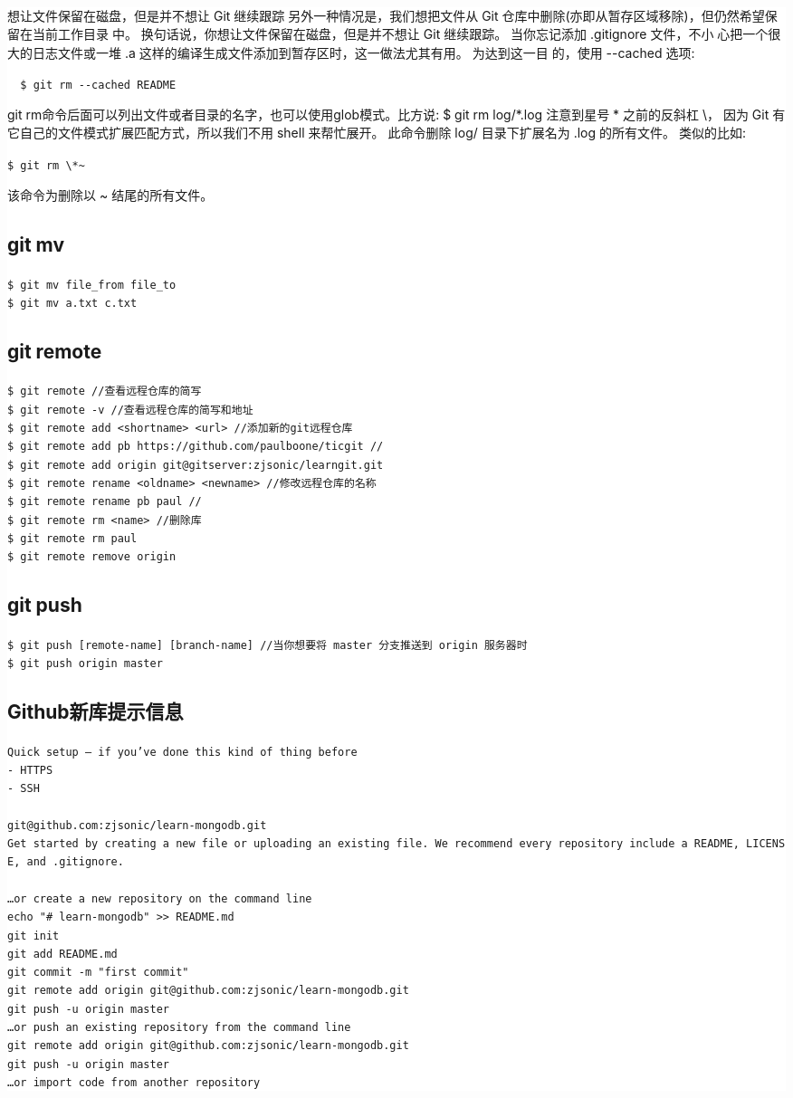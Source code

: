 想让文件保留在磁盘，但是并不想让 Git 继续跟踪
另外一种情况是，我们想把文件从 Git 仓库中删除(亦即从暂存区域移除)，但仍然希望保留在当前工作目录 中。 换句话说，你想让文件保留在磁盘，但是并不想让 Git 继续跟踪。 当你忘记添加 .gitignore 文件，不小 心把一个很大的日志文件或一堆 .a 这样的编译生成文件添加到暂存区时，这一做法尤其有用。 为达到这一目 的，使用 --cached 选项:
```
  $ git rm --cached README
```
git rm命令后面可以列出文件或者目录的名字，也可以使用glob模式。比方说: $ git rm log/\*.log
注意到星号 * 之前的反斜杠 \， 因为 Git 有它自己的文件模式扩展匹配方式，所以我们不用 shell 来帮忙展开。 此命令删除 log/ 目录下扩展名为 .log 的所有文件。 类似的比如:
```
$ git rm \*~
```
该命令为删除以 ~ 结尾的所有文件。

## git mv
```
$ git mv file_from file_to
$ git mv a.txt c.txt
```

## git remote

```
$ git remote //查看远程仓库的简写
$ git remote -v //查看远程仓库的简写和地址
$ git remote add <shortname> <url> //添加新的git远程仓库
$ git remote add pb https://github.com/paulboone/ticgit //
$ git remote add origin git@gitserver:zjsonic/learngit.git
$ git remote rename <oldname> <newname> //修改远程仓库的名称
$ git remote rename pb paul //
$ git remote rm <name> //删除库
$ git remote rm paul
$ git remote remove origin

```

## git push
```
$ git push [remote-name] [branch-name] //当你想要将 master 分支推送到 origin 服务器时
$ git push origin master
```



## Github新库提示信息

```
Quick setup — if you’ve done this kind of thing before
- HTTPS
- SSH

git@github.com:zjsonic/learn-mongodb.git
Get started by creating a new file or uploading an existing file. We recommend every repository include a README, LICENSE, and .gitignore.

…or create a new repository on the command line
echo "# learn-mongodb" >> README.md
git init
git add README.md
git commit -m "first commit"
git remote add origin git@github.com:zjsonic/learn-mongodb.git
git push -u origin master
…or push an existing repository from the command line
git remote add origin git@github.com:zjsonic/learn-mongodb.git
git push -u origin master
…or import code from another repository
```